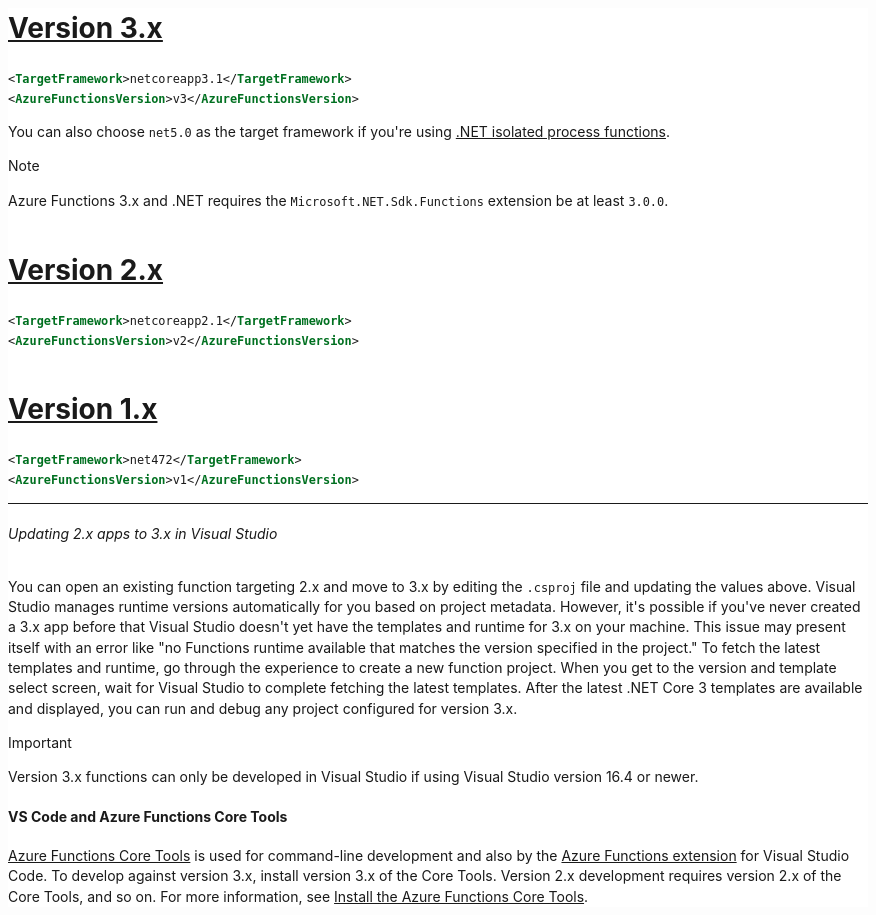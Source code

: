 # [Version 3.x](#tab/v3)

```xml
<TargetFramework>netcoreapp3.1</TargetFramework>
<AzureFunctionsVersion>v3</AzureFunctionsVersion>
```

You can also choose `net5.0` as the target framework if you're using [.NET isolated process functions](dotnet-isolated-process-guide.md).

> [!NOTE]
> Azure Functions 3.x and .NET requires the `Microsoft.NET.Sdk.Functions` extension be at least `3.0.0`.

# [Version 2.x](#tab/v2)

```xml
<TargetFramework>netcoreapp2.1</TargetFramework>
<AzureFunctionsVersion>v2</AzureFunctionsVersion>
```

# [Version 1.x](#tab/v1)

```xml
<TargetFramework>net472</TargetFramework>
<AzureFunctionsVersion>v1</AzureFunctionsVersion>
```
---

###### Updating 2.x apps to 3.x in Visual Studio

You can open an existing function targeting 2.x and move to 3.x by editing the `.csproj` file and updating the values above.  Visual Studio manages runtime versions automatically for you based on project metadata.  However, it's possible if you've never created a 3.x app before that Visual Studio doesn't yet have the templates and runtime for 3.x on your machine.  This issue may present itself with an error like "no Functions runtime available that matches the version specified in the project."  To fetch the latest templates and runtime, go through the experience to create a new function project.  When you get to the version and template select screen, wait for Visual Studio to complete fetching the latest templates. After the latest .NET Core 3 templates are available and displayed, you can run and debug any project configured for version 3.x.

> [!IMPORTANT]
> Version 3.x functions can only be developed in Visual Studio if using Visual Studio version 16.4 or newer.

#### VS Code and Azure Functions Core Tools

[Azure Functions Core Tools](functions-run-local.md) is used for command-line development and also by the [Azure Functions extension](https://marketplace.visualstudio.com/items?itemName=ms-azuretools.vscode-azurefunctions) for Visual Studio Code. To develop against version 3.x, install version 3.x of the Core Tools. Version 2.x development requires version 2.x of the Core Tools, and so on. For more information, see [Install the Azure Functions Core Tools](functions-run-local.md#install-the-azure-functions-core-tools).
